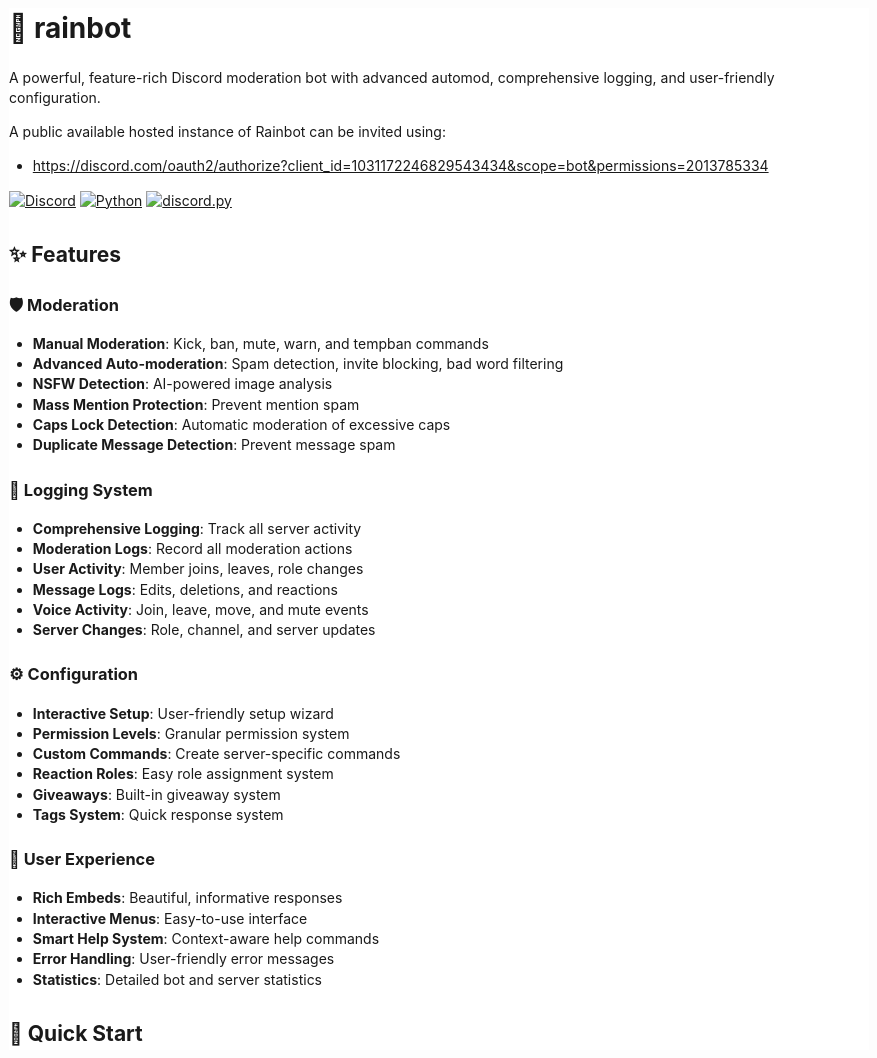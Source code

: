 # 🤖 rainbot

A powerful, feature-rich Discord moderation bot with advanced automod, comprehensive logging, and user-friendly configuration.

A public available hosted instance of Rainbot can be invited using:
- https://discord.com/oauth2/authorize?client_id=1031172246829543434&scope=bot&permissions=2013785334 


[![Discord](https://img.shields.io/discord/733702521893289985?color=7289DA&label=Support%20Server&logo=discord&logoColor=white)](https://discord.gg/zmdYe3ZVHG)
[![Python](https://img.shields.io/badge/Python-3.8+-blue.svg)](https://www.python.org/downloads/)
[![discord.py](https://img.shields.io/badge/discord.py-2.5.3-blue.svg)](https://github.com/Rapptz/discord.py)

## ✨ Features

### 🛡️ **Moderation**
- **Manual Moderation**: Kick, ban, mute, warn, and tempban commands
- **Advanced Auto-moderation**: Spam detection, invite blocking, bad word filtering
- **NSFW Detection**: AI-powered image analysis
- **Mass Mention Protection**: Prevent mention spam
- **Caps Lock Detection**: Automatic moderation of excessive caps
- **Duplicate Message Detection**: Prevent message spam

### 📝 **Logging System**
- **Comprehensive Logging**: Track all server activity
- **Moderation Logs**: Record all moderation actions
- **User Activity**: Member joins, leaves, role changes
- **Message Logs**: Edits, deletions, and reactions
- **Voice Activity**: Join, leave, move, and mute events
- **Server Changes**: Role, channel, and server updates

### ⚙️ **Configuration**
- **Interactive Setup**: User-friendly setup wizard
- **Permission Levels**: Granular permission system
- **Custom Commands**: Create server-specific commands
- **Reaction Roles**: Easy role assignment system
- **Giveaways**: Built-in giveaway system
- **Tags System**: Quick response system

### 🎯 **User Experience**
- **Rich Embeds**: Beautiful, informative responses
- **Interactive Menus**: Easy-to-use interface
- **Smart Help System**: Context-aware help commands
- **Error Handling**: User-friendly error messages
- **Statistics**: Detailed bot and server statistics

## 🚀 Quick Start
